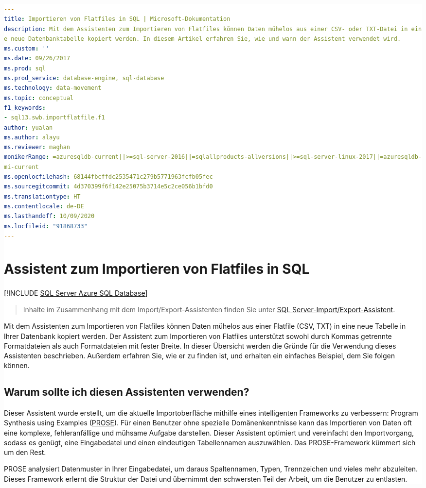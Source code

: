 ```yaml
---
title: Importieren von Flatfiles in SQL | Microsoft-Dokumentation
description: Mit dem Assistenten zum Importieren von Flatfiles können Daten mühelos aus einer CSV- oder TXT-Datei in eine neue Datenbanktabelle kopiert werden. In diesem Artikel erfahren Sie, wie und wann der Assistent verwendet wird.
ms.custom: ''
ms.date: 09/26/2017
ms.prod: sql
ms.prod_service: database-engine, sql-database
ms.technology: data-movement
ms.topic: conceptual
f1_keywords:
- sql13.swb.importflatfile.f1
author: yualan
ms.author: alayu
ms.reviewer: maghan
monikerRange: =azuresqldb-current||>=sql-server-2016||=sqlallproducts-allversions||>=sql-server-linux-2017||=azuresqldb-mi-current
ms.openlocfilehash: 68144fbcffdc2535471c279b5771963fcfb05fec
ms.sourcegitcommit: 4d370399f6f142e25075b3714e5c2ce056b1bfd0
ms.translationtype: HT
ms.contentlocale: de-DE
ms.lasthandoff: 10/09/2020
ms.locfileid: "91868733"
---
```

# <a name="import-flat-file-to-sql-wizard"></a>Assistent zum Importieren von Flatfiles in SQL
[!INCLUDE [SQL Server Azure SQL Database](../../includes/applies-to-version/sql-asdb.md)]
> Inhalte im Zusammenhang mit dem Import/Export-Assistenten finden Sie unter [SQL Server-Import/Export-Assistent](../../integration-services/import-export-data/import-and-export-data-with-the-sql-server-import-and-export-wizard.md).

Mit dem Assistenten zum Importieren von Flatfiles können Daten mühelos aus einer Flatfile (CSV, TXT) in eine neue Tabelle in Ihrer Datenbank kopiert werden.  Der Assistent zum Importieren von Flatfiles unterstützt sowohl durch Kommas getrennte Formatdateien als auch Formatdateien mit fester Breite. In dieser Übersicht werden die Gründe für die Verwendung dieses Assistenten beschrieben. Außerdem erfahren Sie, wie er zu finden ist, und erhalten ein einfaches Beispiel, dem Sie folgen können.

## <a name="why-would-i-use-this-wizard"></a>Warum sollte ich diesen Assistenten verwenden?
Dieser Assistent wurde erstellt, um die aktuelle Importoberfläche mithilfe eines intelligenten Frameworks zu verbessern: Program Synthesis using Examples ([PROSE](https://microsoft.github.io/prose/)). Für einen Benutzer ohne spezielle Domänenkenntnisse kann das Importieren von Daten oft eine komplexe, fehleranfällige und mühsame Aufgabe darstellen. Dieser Assistent optimiert und vereinfacht den Importvorgang, sodass es genügt, eine Eingabedatei und einen eindeutigen Tabellennamen auszuwählen. Das PROSE-Framework kümmert sich um den Rest.

PROSE analysiert Datenmuster in Ihrer Eingabedatei, um daraus Spaltennamen, Typen, Trennzeichen und vieles mehr abzuleiten. Dieses Framework erlernt die Struktur der Datei und übernimmt den schwersten Teil der Arbeit, um die Benutzer zu entlasten.
